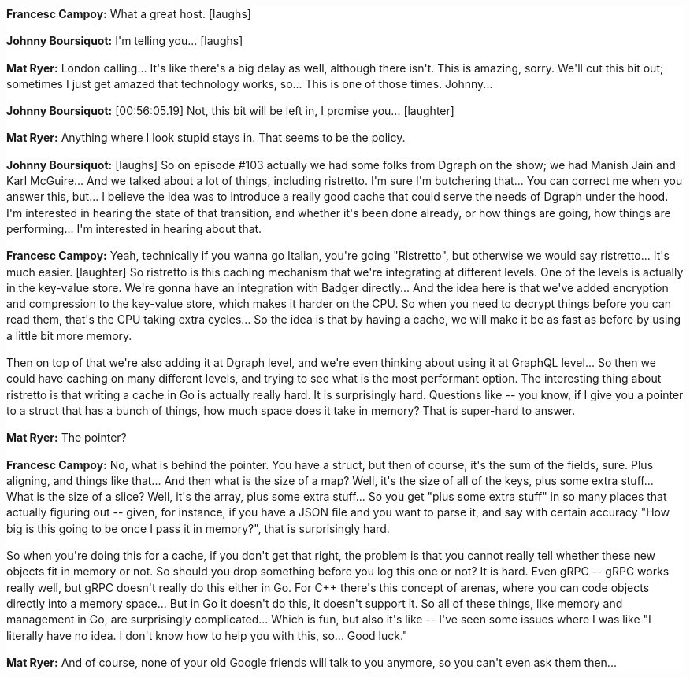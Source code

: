 **Francesc Campoy:** What a great host. \[laughs\]

**Johnny Boursiquot:** I'm telling you... \[laughs\]

**Mat Ryer:** London calling... It's like there's a big delay as well, although there isn't. This is amazing, sorry. We'll cut this bit out; sometimes I just get amazed that technology works, so... This is one of those times. Johnny...

**Johnny Boursiquot:** \[00:56:05.19\] Not, this bit will be left in, I promise you... \[laughter\]

**Mat Ryer:** Anything where I look stupid stays in. That seems to be the policy.

**Johnny Boursiquot:** \[laughs\] So on episode \#103 actually we had some folks from Dgraph on the show; we had Manish Jain and Karl McGuire... And we talked about a lot of things, including ristretto. I'm sure I'm butchering that... You can correct me when you answer this, but... I believe the idea was to introduce a really good cache that could serve the needs of Dgraph under the hood. I'm interested in hearing the state of that transition, and whether it's been done already, or how things are going, how things are performing... I'm interested in hearing about that.

**Francesc Campoy:** Yeah, technically if you wanna go Italian, you're going "Ristretto", but otherwise we would say ristretto... It's much easier. \[laughter\] So ristretto is this caching mechanism that we're integrating at different levels. One of the levels is actually in the key-value store. We're gonna have an integration with Badger directly... And the idea here is that we've added encryption and compression to the key-value store, which makes it harder on the CPU. So when you need to decrypt things before you can read them, that's the CPU taking extra cycles... So the idea is that by having a cache, we will make it be as fast as before by using a little bit more memory.

Then on top of that we're also adding it at Dgraph level, and we're even thinking about using it at GraphQL level... So then we could have caching on many different levels, and trying to see what is the most performant option. The interesting thing about ristretto is that writing a cache in Go is actually really hard. It is surprisingly hard. Questions like -- you know, if I give you a pointer to a struct that has a bunch of things, how much space does it take in memory? That is super-hard to answer.

**Mat Ryer:** The pointer?

**Francesc Campoy:** No, what is behind the pointer. You have a struct, but then of course, it's the sum of the fields, sure. Plus aligning, and things like that... And then what is the size of a map? Well, it's the size of all of the keys, plus some extra stuff... What is the size of a slice? Well, it's the array, plus some extra stuff... So you get "plus some extra stuff" in so many places that actually figuring out -- given, for instance, if you have a JSON file and you want to parse it, and say with certain accuracy "How big is this going to be once I pass it in memory?", that is surprisingly hard.

So when you're doing this for a cache, if you don't get that right, the problem is that you cannot really tell whether these new objects fit in memory or not. So should you drop something before you log this one or not? It is hard. Even gRPC -- gRPC works really well, but gRPC doesn't really do this either in Go. For C++ there's this concept of arenas, where you can code objects directly into a memory space... But in Go it doesn't do this, it doesn't support it. So all of these things, like memory and management in Go, are surprisingly complicated... Which is fun, but also it's like -- I've seen some issues where I was like "I literally have no idea. I don't know how to help you with this, so... Good luck."

**Mat Ryer:** And of course, none of your old Google friends will talk to you anymore, so you can't even ask them then...

